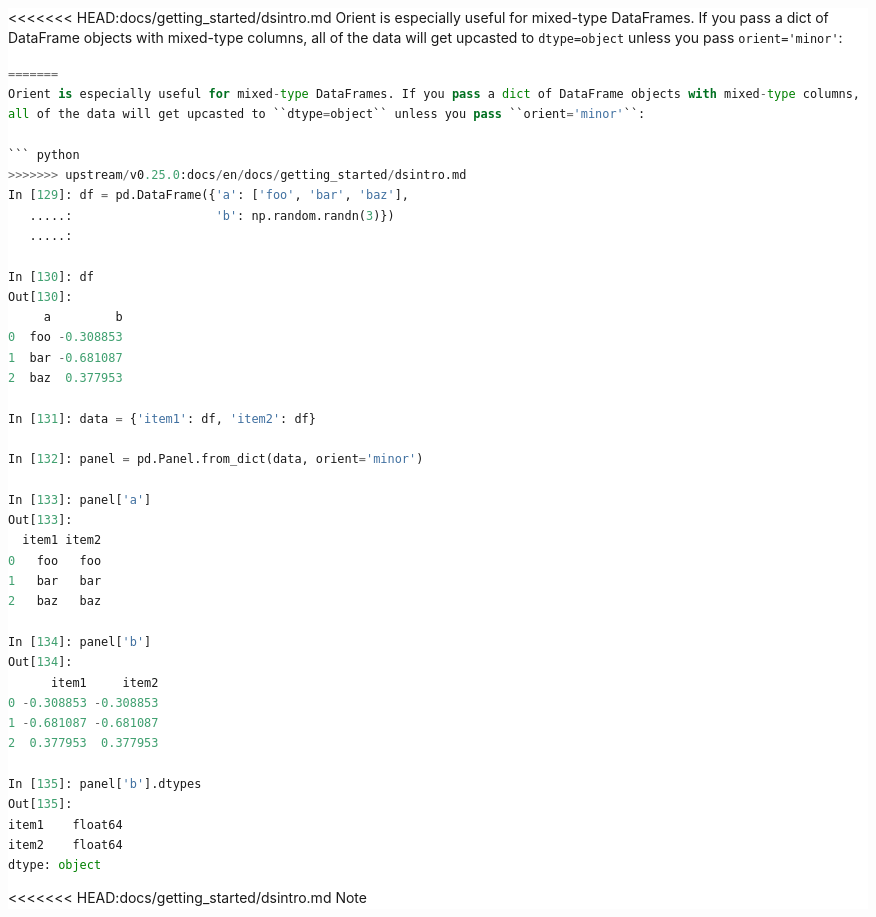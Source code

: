 <<<<<<< HEAD:docs/getting_started/dsintro.md
Orient is especially useful for mixed-type DataFrames. If you pass a dict of DataFrame objects with mixed-type columns, all of the data will get upcasted to `dtype=object` unless you pass `orient='minor'`:

```python
=======
Orient is especially useful for mixed-type DataFrames. If you pass a dict of DataFrame objects with mixed-type columns, all of the data will get upcasted to ``dtype=object`` unless you pass ``orient='minor'``:

``` python
>>>>>>> upstream/v0.25.0:docs/en/docs/getting_started/dsintro.md
In [129]: df = pd.DataFrame({'a': ['foo', 'bar', 'baz'],
   .....:                    'b': np.random.randn(3)})
   .....: 

In [130]: df
Out[130]: 
     a         b
0  foo -0.308853
1  bar -0.681087
2  baz  0.377953

In [131]: data = {'item1': df, 'item2': df}

In [132]: panel = pd.Panel.from_dict(data, orient='minor')

In [133]: panel['a']
Out[133]: 
  item1 item2
0   foo   foo
1   bar   bar
2   baz   baz

In [134]: panel['b']
Out[134]: 
      item1     item2
0 -0.308853 -0.308853
1 -0.681087 -0.681087
2  0.377953  0.377953

In [135]: panel['b'].dtypes
Out[135]: 
item1    float64
item2    float64
dtype: object
```

<<<<<<< HEAD:docs/getting_started/dsintro.md
Note

 